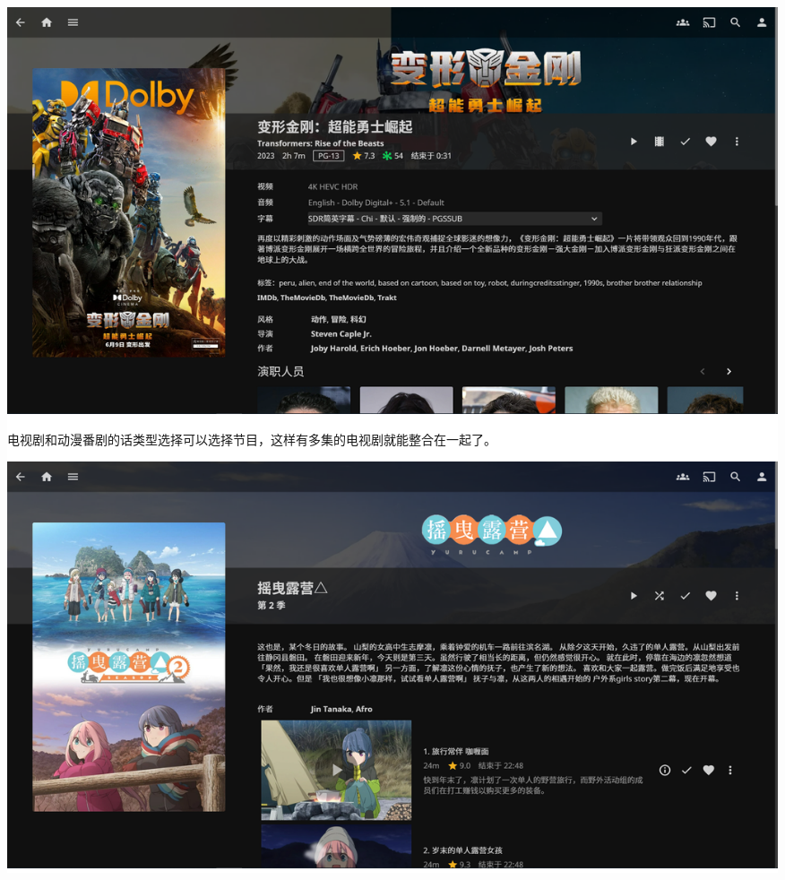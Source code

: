 ![3](/img/in-post/2023-09-03/3.png)

电视剧和动漫番剧的话类型选择可以选择节目，这样有多集的电视剧就能整合在一起了。

![4](/img/in-post/2023-09-03/4.png)
